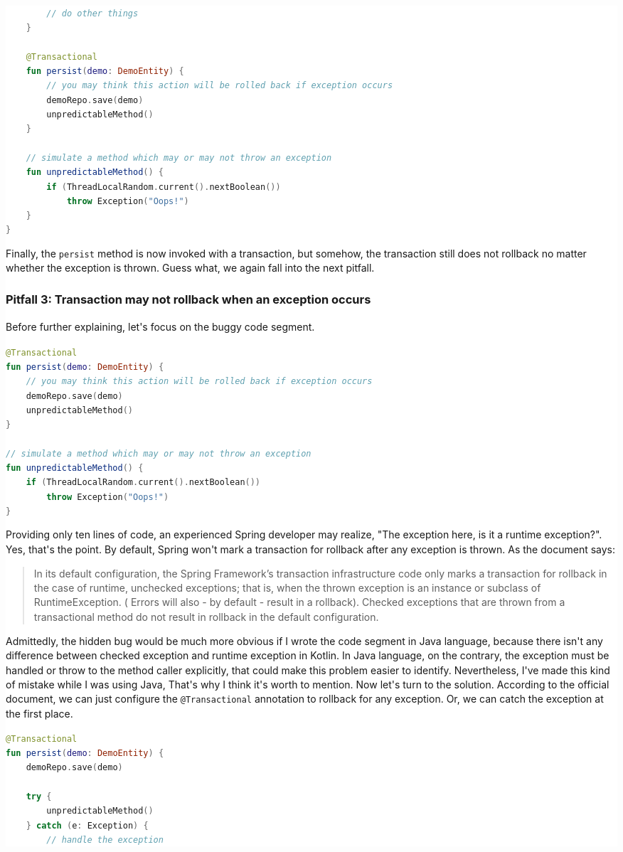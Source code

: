 ```kotlin
        // do other things
    }

    @Transactional
    fun persist(demo: DemoEntity) {
        // you may think this action will be rolled back if exception occurs
        demoRepo.save(demo)
        unpredictableMethod()
    }

    // simulate a method which may or may not throw an exception
    fun unpredictableMethod() {
        if (ThreadLocalRandom.current().nextBoolean())
            throw Exception("Oops!")
    }
}
```
Finally, the `persist` method is now invoked with a transaction, but somehow, the transaction still does not rollback no matter whether the exception is thrown. Guess what, we again fall into the next pitfall.

### Pitfall 3: Transaction may not rollback when an exception occurs
Before further explaining, let's focus on the buggy code segment.
```kotlin
@Transactional
fun persist(demo: DemoEntity) {
    // you may think this action will be rolled back if exception occurs
    demoRepo.save(demo)
    unpredictableMethod()
}

// simulate a method which may or may not throw an exception
fun unpredictableMethod() {
    if (ThreadLocalRandom.current().nextBoolean())
        throw Exception("Oops!")
}
```
Providing only ten lines of code, an experienced Spring developer may realize, "The exception here, is it a runtime exception?". Yes, that's the point. By default, Spring won't mark a transaction for rollback after any exception is thrown. As the document says:
> In its default configuration, the Spring Framework’s transaction infrastructure code only marks a transaction for rollback in the case of runtime, unchecked exceptions; that is, when the thrown exception is an instance or subclass of RuntimeException. ( Errors will also - by default - result in a rollback). Checked exceptions that are thrown from a transactional method do not result in rollback in the default configuration.

Admittedly, the hidden bug would be much more obvious if I wrote the code segment in Java language, because there isn't any difference between checked exception and runtime exception in Kotlin. In Java language, on the contrary, the exception must be handled or throw to the method caller explicitly, that could make this problem easier to identify. Nevertheless, I've made this kind of mistake while I was using Java, That's why I think it's worth to mention.
Now let's turn to the solution. According to the official document, we can just configure the `@Transactional` annotation to rollback for any exception. Or, we can catch the exception at the first place.
```kotlin
@Transactional
fun persist(demo: DemoEntity) {
    demoRepo.save(demo)

    try {
        unpredictableMethod()
    } catch (e: Exception) {
        // handle the exception
```